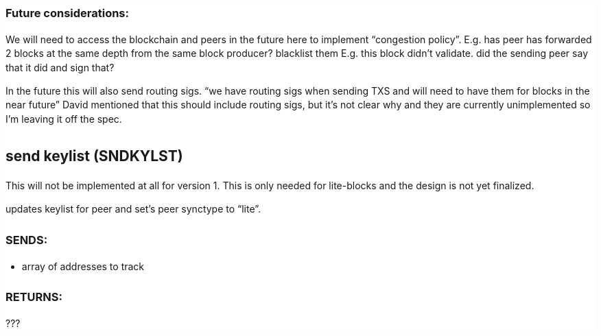### Future considerations:

We will need to access the blockchain and peers in the future here to implement “congestion policy”.
E.g.  has peer has forwarded 2 blocks at the same depth from the same block producer? blacklist them
E.g. this block didn’t validate. did the sending peer say that it did and sign that?

In the future this will also send routing sigs.
“we have routing sigs when sending TXS and will need to have them for blocks in the near future”
David mentioned that this should include routing sigs, but it’s not clear why and they are currently unimplemented so I’m leaving it off the spec.

<div id="sndkylst">

## send keylist (SNDKYLST)

</div>

This will not be implemented at all for version 1. This is only needed for lite-blocks and the design is not yet finalized.

updates keylist for peer and set’s peer synctype to “lite”.

### SENDS:

 - array of addresses to track

### RETURNS:

???

